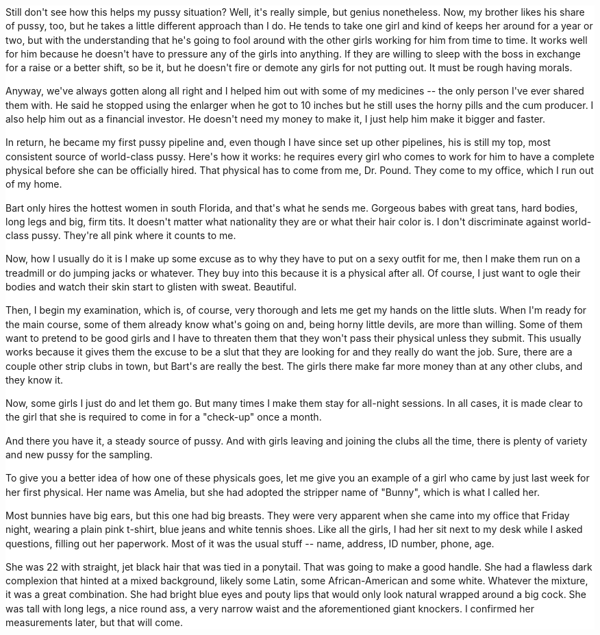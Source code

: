  Still don't see how this helps my pussy situation? Well, it's really simple, but genius nonetheless. Now, my brother likes his share of pussy, too, but he takes a little different approach than I do. He tends to take one girl and kind of keeps her around for a year or two, but with the understanding that he's going to fool around with the other girls working for him from time to time. It works well for him because he doesn't have to pressure any of the girls into anything. If they are willing to sleep with the boss in exchange for a raise or a better shift, so be it, but he doesn't fire or demote any girls for not putting out. It must be rough having morals. 

 Anyway, we've always gotten along all right and I helped him out with some of my medicines -- the only person I've ever shared them with. He said he stopped using the enlarger when he got to 10 inches but he still uses the horny pills and the cum producer. I also help him out as a financial investor. He doesn't need my money to make it, I just help him make it bigger and faster. 

 In return, he became my first pussy pipeline and, even though I have since set up other pipelines, his is still my top, most consistent source of world-class pussy. Here's how it works: he requires every girl who comes to work for him to have a complete physical before she can be officially hired. That physical has to come from me, Dr. Pound. They come to my office, which I run out of my home. 

 Bart only hires the hottest women in south Florida, and that's what he sends me. Gorgeous babes with great tans, hard bodies, long legs and big, firm tits. It doesn't matter what nationality they are or what their hair color is. I don't discriminate against world-class pussy. They're all pink where it counts to me. 

 Now, how I usually do it is I make up some excuse as to why they have to put on a sexy outfit for me, then I make them run on a treadmill or do jumping jacks or whatever. They buy into this because it is a physical after all. Of course, I just want to ogle their bodies and watch their skin start to glisten with sweat. Beautiful. 

 Then, I begin my examination, which is, of course, very thorough and lets me get my hands on the little sluts. When I'm ready for the main course, some of them already know what's going on and, being horny little devils, are more than willing. Some of them want to pretend to be good girls and I have to threaten them that they won't pass their physical unless they submit. This usually works because it gives them the excuse to be a slut that they are looking for and they really do want the job. Sure, there are a couple other strip clubs in town, but Bart's are really the best. The girls there make far more money than at any other clubs, and they know it. 

 Now, some girls I just do and let them go. But many times I make them stay for all-night sessions. In all cases, it is made clear to the girl that she is required to come in for a "check-up" once a month. 

 And there you have it, a steady source of pussy. And with girls leaving and joining the clubs all the time, there is plenty of variety and new pussy for the sampling. 

 To give you a better idea of how one of these physicals goes, let me give you an example of a girl who came by just last week for her first physical. Her name was Amelia, but she had adopted the stripper name of "Bunny", which is what I called her. 

 Most bunnies have big ears, but this one had big breasts. They were very apparent when she came into my office that Friday night, wearing a plain pink t-shirt, blue jeans and white tennis shoes. Like all the girls, I had her sit next to my desk while I asked questions, filling out her paperwork. Most of it was the usual stuff -- name, address, ID number, phone, age. 

 She was 22 with straight, jet black hair that was tied in a ponytail. That was going to make a good handle. She had a flawless dark complexion that hinted at a mixed background, likely some Latin, some African-American and some white. Whatever the mixture, it was a great combination. She had bright blue eyes and pouty lips that would only look natural wrapped around a big cock. She was tall with long legs, a nice round ass, a very narrow waist and the aforementioned giant knockers. I confirmed her measurements later, but that will come. 
